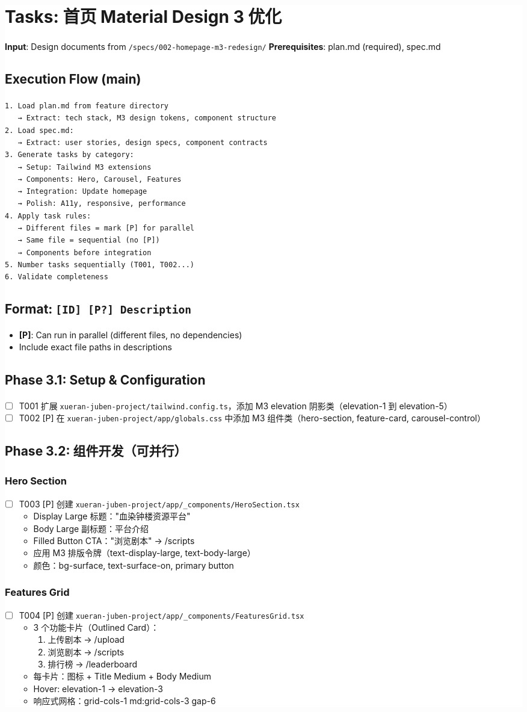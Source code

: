 # Tasks: 首页 Material Design 3 优化

**Input**: Design documents from `/specs/002-homepage-m3-redesign/`
**Prerequisites**: plan.md (required), spec.md

## Execution Flow (main)
```
1. Load plan.md from feature directory
   → Extract: tech stack, M3 design tokens, component structure
2. Load spec.md:
   → Extract: user stories, design specs, component contracts
3. Generate tasks by category:
   → Setup: Tailwind M3 extensions
   → Components: Hero, Carousel, Features
   → Integration: Update homepage
   → Polish: A11y, responsive, performance
4. Apply task rules:
   → Different files = mark [P] for parallel
   → Same file = sequential (no [P])
   → Components before integration
5. Number tasks sequentially (T001, T002...)
6. Validate completeness
```

## Format: `[ID] [P?] Description`
- **[P]**: Can run in parallel (different files, no dependencies)
- Include exact file paths in descriptions

## Phase 3.1: Setup & Configuration

- [ ] T001 扩展 `xueran-juben-project/tailwind.config.ts`，添加 M3 elevation 阴影类（elevation-1 到 elevation-5）
- [ ] T002 [P] 在 `xueran-juben-project/app/globals.css` 中添加 M3 组件类（hero-section, feature-card, carousel-control）

## Phase 3.2: 组件开发（可并行）

### Hero Section
- [ ] T003 [P] 创建 `xueran-juben-project/app/_components/HeroSection.tsx`
  - Display Large 标题："血染钟楼资源平台"
  - Body Large 副标题：平台介绍
  - Filled Button CTA："浏览剧本" → /scripts
  - 应用 M3 排版令牌（text-display-large, text-body-large）
  - 颜色：bg-surface, text-surface-on, primary button

### Features Grid
- [ ] T004 [P] 创建 `xueran-juben-project/app/_components/FeaturesGrid.tsx`
  - 3 个功能卡片（Outlined Card）：
    1. 上传剧本 → /upload
    2. 浏览剧本 → /scripts
    3. 排行榜 → /leaderboard
  - 每卡片：图标 + Title Medium + Body Medium
  - Hover: elevation-1 → elevation-3
  - 响应式网格：grid-cols-1 md:grid-cols-3 gap-6
